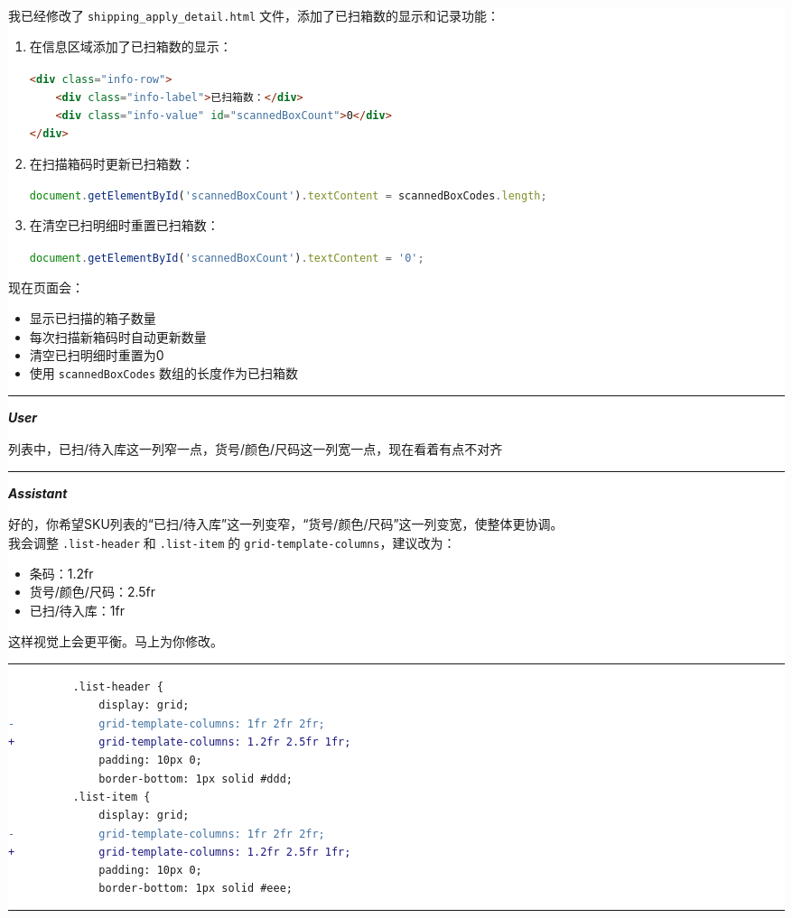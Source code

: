 
我已经修改了 `shipping_apply_detail.html` 文件，添加了已扫箱数的显示和记录功能：

1. 在信息区域添加了已扫箱数的显示：
   ```html
   <div class="info-row">
       <div class="info-label">已扫箱数：</div>
       <div class="info-value" id="scannedBoxCount">0</div>
   </div>
   ```

2. 在扫描箱码时更新已扫箱数：
   ```javascript
   document.getElementById('scannedBoxCount').textContent = scannedBoxCodes.length;
   ```

3. 在清空已扫明细时重置已扫箱数：
   ```javascript
   document.getElementById('scannedBoxCount').textContent = '0';
   ```

现在页面会：
- 显示已扫描的箱子数量
- 每次扫描新箱码时自动更新数量
- 清空已扫明细时重置为0
- 使用 `scannedBoxCodes` 数组的长度作为已扫箱数

---

_**User**_

列表中，已扫/待入库这一列窄一点，货号/颜色/尺码这一列宽一点，现在看着有点不对齐

---

_**Assistant**_

好的，你希望SKU列表的“已扫/待入库”这一列变窄，“货号/颜色/尺码”这一列变宽，使整体更协调。  
我会调整 `.list-header` 和 `.list-item` 的 `grid-template-columns`，建议改为：  
- 条码：1.2fr  
- 货号/颜色/尺码：2.5fr  
- 已扫/待入库：1fr  

这样视觉上会更平衡。马上为你修改。

---

```diff
          .list-header {
              display: grid;
-             grid-template-columns: 1fr 2fr 2fr;
+             grid-template-columns: 1.2fr 2.5fr 1fr;
              padding: 10px 0;
              border-bottom: 1px solid #ddd;
          .list-item {
              display: grid;
-             grid-template-columns: 1fr 2fr 2fr;
+             grid-template-columns: 1.2fr 2.5fr 1fr;
              padding: 10px 0;
              border-bottom: 1px solid #eee;
```

---